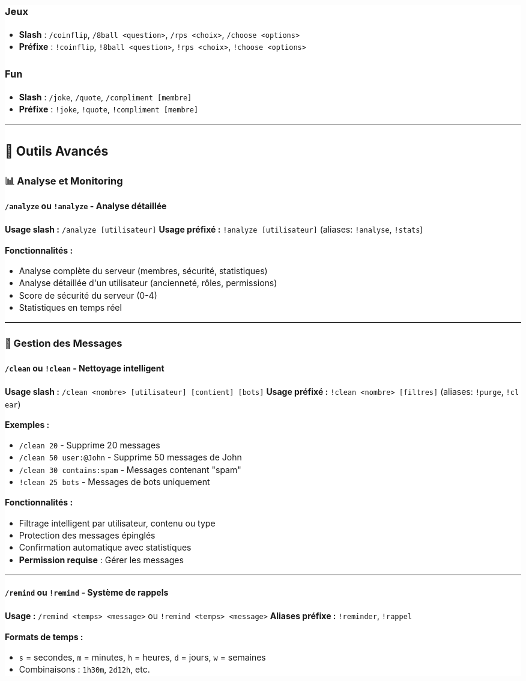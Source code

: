 ### Jeux
- **Slash** : `/coinflip`, `/8ball <question>`, `/rps <choix>`, `/choose <options>`
- **Préfixe** : `!coinflip`, `!8ball <question>`, `!rps <choix>`, `!choose <options>`

### Fun
- **Slash** : `/joke`, `/quote`, `/compliment [membre]`
- **Préfixe** : `!joke`, `!quote`, `!compliment [membre]`

---

## 🔧 Outils Avancés

### 📊 Analyse et Monitoring

#### `/analyze` ou `!analyze` - Analyse détaillée
**Usage slash :** `/analyze [utilisateur]`
**Usage préfixé :** `!analyze [utilisateur]` (aliases: `!analyse`, `!stats`)

**Fonctionnalités :**
- Analyse complète du serveur (membres, sécurité, statistiques)
- Analyse détaillée d'un utilisateur (ancienneté, rôles, permissions)
- Score de sécurité du serveur (0-4)
- Statistiques en temps réel

---

### 🧹 Gestion des Messages

#### `/clean` ou `!clean` - Nettoyage intelligent
**Usage slash :** `/clean <nombre> [utilisateur] [contient] [bots]`
**Usage préfixé :** `!clean <nombre> [filtres]` (aliases: `!purge`, `!clear`)

**Exemples :**
- `/clean 20` - Supprime 20 messages
- `/clean 50 user:@John` - Supprime 50 messages de John
- `/clean 30 contains:spam` - Messages contenant "spam"
- `!clean 25 bots` - Messages de bots uniquement

**Fonctionnalités :**
- Filtrage intelligent par utilisateur, contenu ou type
- Protection des messages épinglés
- Confirmation automatique avec statistiques
- **Permission requise** : Gérer les messages

---

#### `/remind` ou `!remind` - Système de rappels
**Usage :** `/remind <temps> <message>` ou `!remind <temps> <message>`
**Aliases préfixe :** `!reminder`, `!rappel`

**Formats de temps :**
- `s` = secondes, `m` = minutes, `h` = heures, `d` = jours, `w` = semaines
- Combinaisons : `1h30m`, `2d12h`, etc.
